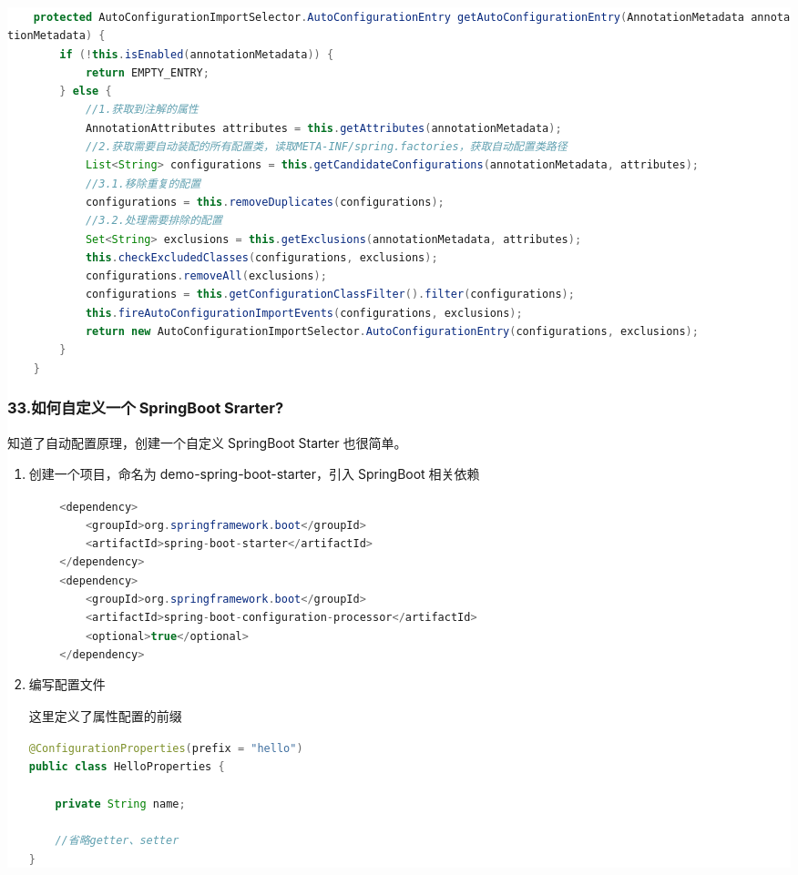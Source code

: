 ```java
    protected AutoConfigurationImportSelector.AutoConfigurationEntry getAutoConfigurationEntry(AnnotationMetadata annotationMetadata) {
        if (!this.isEnabled(annotationMetadata)) {
            return EMPTY_ENTRY;
        } else {
            //1.获取到注解的属性
            AnnotationAttributes attributes = this.getAttributes(annotationMetadata);
            //2.获取需要自动装配的所有配置类，读取META-INF/spring.factories，获取自动配置类路径
            List<String> configurations = this.getCandidateConfigurations(annotationMetadata, attributes);
            //3.1.移除重复的配置
            configurations = this.removeDuplicates(configurations);
            //3.2.处理需要排除的配置
            Set<String> exclusions = this.getExclusions(annotationMetadata, attributes);
            this.checkExcludedClasses(configurations, exclusions);
            configurations.removeAll(exclusions);
            configurations = this.getConfigurationClassFilter().filter(configurations);
            this.fireAutoConfigurationImportEvents(configurations, exclusions);
            return new AutoConfigurationImportSelector.AutoConfigurationEntry(configurations, exclusions);
        }
    }
```

### 33.如何自定义一个 SpringBoot Srarter?

知道了自动配置原理，创建一个自定义 SpringBoot Starter 也很简单。

1. 创建一个项目，命名为 demo-spring-boot-starter，引入 SpringBoot 相关依赖

```java
        <dependency>
            <groupId>org.springframework.boot</groupId>
            <artifactId>spring-boot-starter</artifactId>
        </dependency>
        <dependency>
            <groupId>org.springframework.boot</groupId>
            <artifactId>spring-boot-configuration-processor</artifactId>
            <optional>true</optional>
        </dependency>
```

2. 编写配置文件

   这里定义了属性配置的前缀

   ```java
   @ConfigurationProperties(prefix = "hello")
   public class HelloProperties {

       private String name;

       //省略getter、setter
   }
   ```
